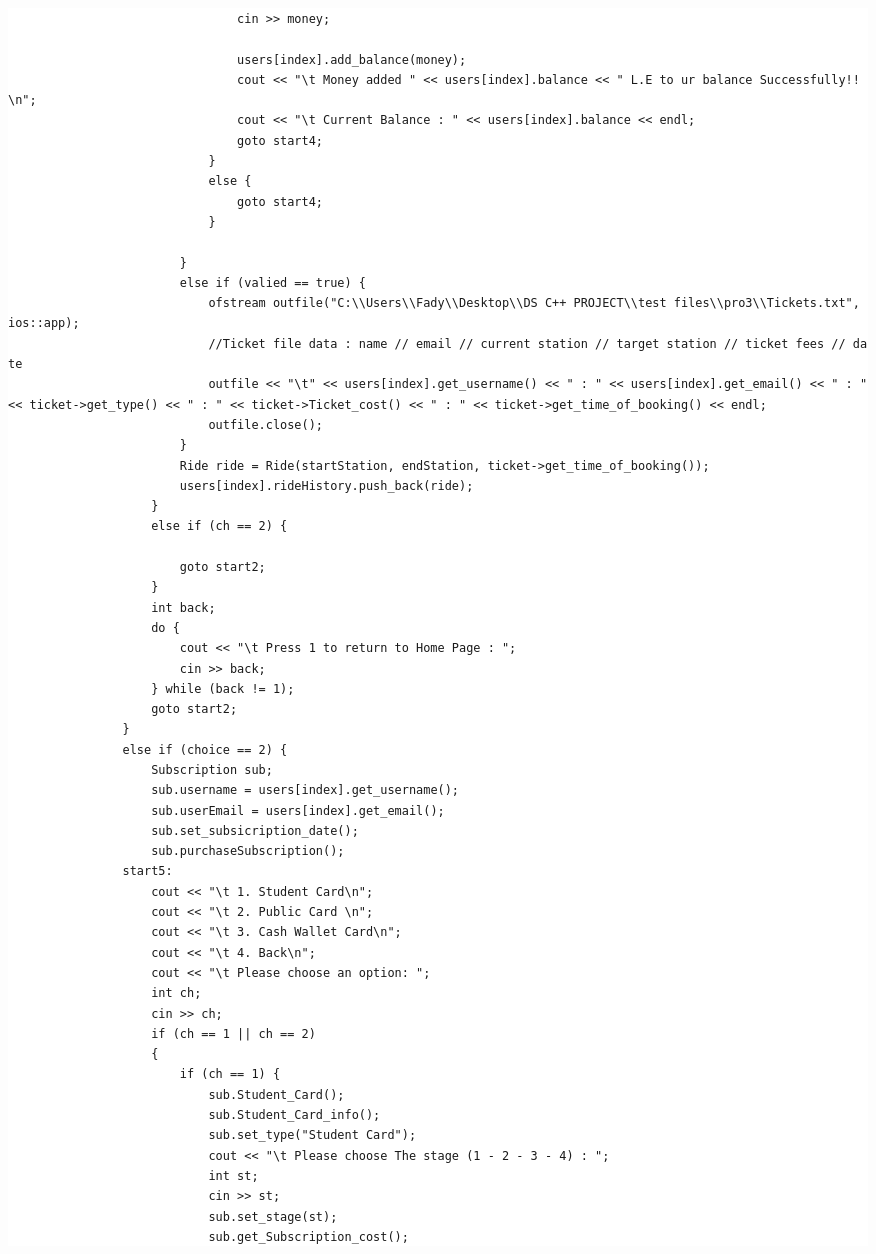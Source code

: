                                     cin >> money;

                                    users[index].add_balance(money);
                                    cout << "\t Money added " << users[index].balance << " L.E to ur balance Successfully!!\n";
                                    cout << "\t Current Balance : " << users[index].balance << endl;
                                    goto start4;
                                }
                                else {
                                    goto start4;
                                }

                            }
                            else if (valied == true) {
                                ofstream outfile("C:\\Users\\Fady\\Desktop\\DS C++ PROJECT\\test files\\pro3\\Tickets.txt", ios::app);
                                //Ticket file data : name // email // current station // target station // ticket fees // date
                                outfile << "\t" << users[index].get_username() << " : " << users[index].get_email() << " : " << ticket->get_type() << " : " << ticket->Ticket_cost() << " : " << ticket->get_time_of_booking() << endl;
                                outfile.close();
                            }
                            Ride ride = Ride(startStation, endStation, ticket->get_time_of_booking());
                            users[index].rideHistory.push_back(ride);
                        }
                        else if (ch == 2) {

                            goto start2;
                        }
                        int back;
                        do {
                            cout << "\t Press 1 to return to Home Page : ";
                            cin >> back;
                        } while (back != 1);
                        goto start2;
                    }
                    else if (choice == 2) {
                        Subscription sub;
                        sub.username = users[index].get_username();
                        sub.userEmail = users[index].get_email();
                        sub.set_subsicription_date();
                        sub.purchaseSubscription();
                    start5:
                        cout << "\t 1. Student Card\n";
                        cout << "\t 2. Public Card \n";
                        cout << "\t 3. Cash Wallet Card\n";
                        cout << "\t 4. Back\n";
                        cout << "\t Please choose an option: ";
                        int ch;
                        cin >> ch;
                        if (ch == 1 || ch == 2)
                        {
                            if (ch == 1) {
                                sub.Student_Card();
                                sub.Student_Card_info();
                                sub.set_type("Student Card");
                                cout << "\t Please choose The stage (1 - 2 - 3 - 4) : ";
                                int st;
                                cin >> st;
                                sub.set_stage(st);
                                sub.get_Subscription_cost();
